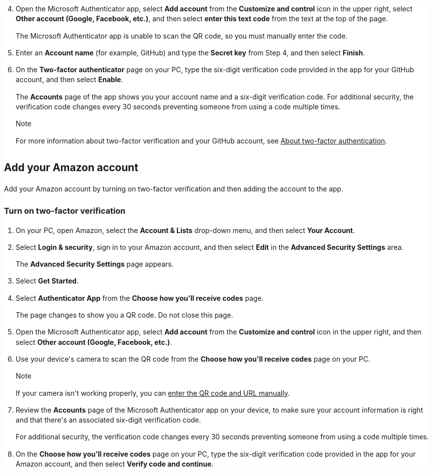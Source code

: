 4. Open the Microsoft Authenticator app, select **Add account** from the **Customize and control** icon in the upper right, select **Other account (Google, Facebook, etc.)**, and then select **enter this text code** from the text at the top of the page.

    The Microsoft Authenticator app is unable to scan the QR code, so you must manually enter the code.

5. Enter an **Account name** (for example, GitHub) and type the **Secret key** from Step 4, and then select **Finish**.

4. On the **Two-factor authenticator** page on your PC, type the six-digit verification code provided in the app for your GitHub account, and then select **Enable**.

    The **Accounts** page of the app shows you your account name and a six-digit verification code. For additional security, the verification code changes every 30 seconds preventing someone from using a code multiple times.

    >[!NOTE]
    >For more information about two-factor verification and your GitHub account, see [About two-factor authentication](https://help.github.com/articles/about-two-factor-authentication/).

## Add your Amazon account
Add your Amazon account by turning on two-factor verification and then adding the account to the app.

### Turn on two-factor verification

1. On your PC, open Amazon, select the **Account & Lists** drop-down menu, and then select **Your Account**.

2. Select **Login & security**, sign in to your Amazon account, and then select **Edit** in the **Advanced Security Settings** area.

    The **Advanced Security Settings** page appears.

3. Select **Get Started**.

4. Select **Authenticator App** from the **Choose how you'll receive codes** page.

    The page changes to show you a QR code. Do not close this page.

5. Open the Microsoft Authenticator app, select **Add account** from the **Customize and control** icon in the upper right, and then select **Other account (Google, Facebook, etc.)**.

6. Use your device's camera to scan the QR code from the **Choose how you'll receive codes** page on your PC.

    >[!Note]
    >If your camera isn't working properly, you can [enter the QR code and URL manually](#add-an-account-to-the-app-manually).

5. Review the **Accounts** page of the Microsoft Authenticator app on your device, to make sure your account information is right and that there's an associated six-digit verification code.

    For additional security, the verification code changes every 30 seconds preventing someone from using a code multiple times.

6. On the **Choose how you'll receive codes** page on your PC, type the six-digit verification code provided in the app for your Amazon account, and then select **Verify code and continue**.
